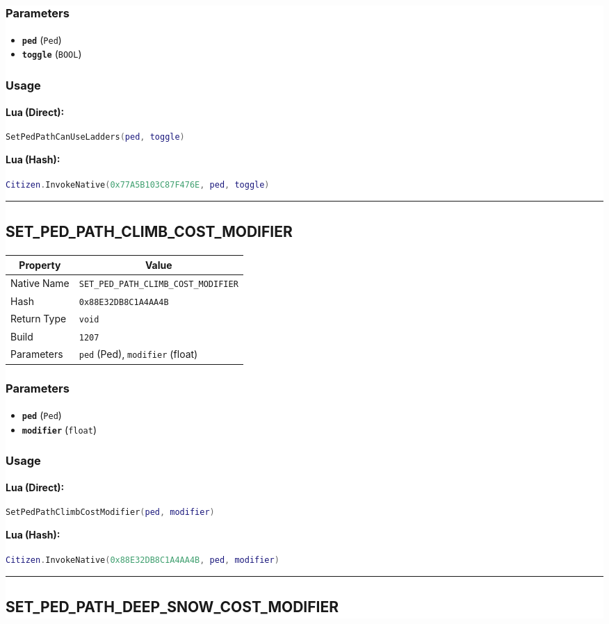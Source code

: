 ### Parameters

- **`ped`** (`Ped`)
- **`toggle`** (`BOOL`)

### Usage

**Lua (Direct):**
```lua
SetPedPathCanUseLadders(ped, toggle)
```

**Lua (Hash):**
```lua
Citizen.InvokeNative(0x77A5B103C87F476E, ped, toggle)
```


---

## SET_PED_PATH_CLIMB_COST_MODIFIER

| Property | Value |
|----------|-------|
| Native Name | `SET_PED_PATH_CLIMB_COST_MODIFIER` |
| Hash | `0x88E32DB8C1A4AA4B` |
| Return Type | `void` |
| Build | `1207` |
| Parameters | `ped` (Ped), `modifier` (float) |

### Parameters

- **`ped`** (`Ped`)
- **`modifier`** (`float`)

### Usage

**Lua (Direct):**
```lua
SetPedPathClimbCostModifier(ped, modifier)
```

**Lua (Hash):**
```lua
Citizen.InvokeNative(0x88E32DB8C1A4AA4B, ped, modifier)
```


---

## SET_PED_PATH_DEEP_SNOW_COST_MODIFIER
